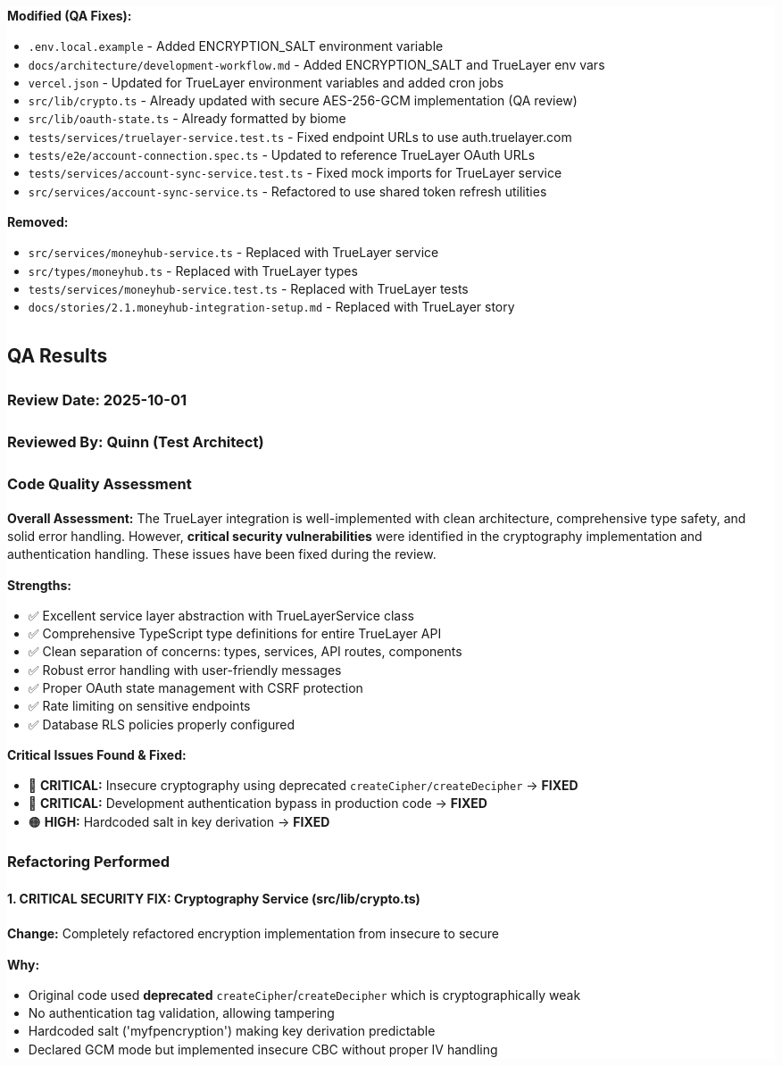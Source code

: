 **Modified (QA Fixes):**
- `.env.local.example` - Added ENCRYPTION_SALT environment variable
- `docs/architecture/development-workflow.md` - Added ENCRYPTION_SALT and TrueLayer env vars
- `vercel.json` - Updated for TrueLayer environment variables and added cron jobs
- `src/lib/crypto.ts` - Already updated with secure AES-256-GCM implementation (QA review)
- `src/lib/oauth-state.ts` - Already formatted by biome
- `tests/services/truelayer-service.test.ts` - Fixed endpoint URLs to use auth.truelayer.com
- `tests/e2e/account-connection.spec.ts` - Updated to reference TrueLayer OAuth URLs
- `tests/services/account-sync-service.test.ts` - Fixed mock imports for TrueLayer service
- `src/services/account-sync-service.ts` - Refactored to use shared token refresh utilities

**Removed:**
- `src/services/moneyhub-service.ts` - Replaced with TrueLayer service
- `src/types/moneyhub.ts` - Replaced with TrueLayer types
- `tests/services/moneyhub-service.test.ts` - Replaced with TrueLayer tests
- `docs/stories/2.1.moneyhub-integration-setup.md` - Replaced with TrueLayer story

## QA Results

### Review Date: 2025-10-01

### Reviewed By: Quinn (Test Architect)

### Code Quality Assessment

**Overall Assessment:** The TrueLayer integration is well-implemented with clean architecture, comprehensive type safety, and solid error handling. However, **critical security vulnerabilities** were identified in the cryptography implementation and authentication handling. These issues have been fixed during the review.

**Strengths:**
- ✅ Excellent service layer abstraction with TrueLayerService class
- ✅ Comprehensive TypeScript type definitions for entire TrueLayer API
- ✅ Clean separation of concerns: types, services, API routes, components
- ✅ Robust error handling with user-friendly messages
- ✅ Proper OAuth state management with CSRF protection
- ✅ Rate limiting on sensitive endpoints
- ✅ Database RLS policies properly configured

**Critical Issues Found & Fixed:**
- 🔴 **CRITICAL:** Insecure cryptography using deprecated `createCipher/createDecipher` → **FIXED**
- 🔴 **CRITICAL:** Development authentication bypass in production code → **FIXED**
- 🟠 **HIGH:** Hardcoded salt in key derivation → **FIXED**

### Refactoring Performed

#### 1. **CRITICAL SECURITY FIX: Cryptography Service (src/lib/crypto.ts)**

**Change:** Completely refactored encryption implementation from insecure to secure

**Why:**
- Original code used **deprecated** `createCipher`/`createDecipher` which is cryptographically weak
- No authentication tag validation, allowing tampering
- Hardcoded salt ('myfpencryption') making key derivation predictable
- Declared GCM mode but implemented insecure CBC without proper IV handling

